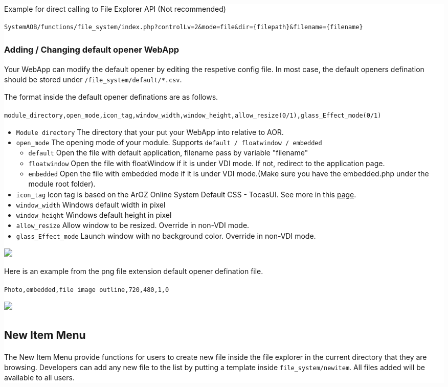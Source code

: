 Example for direct calling to File Explorer API (Not recommended)
```
SystemAOB/functions/file_system/index.php?controlLv=2&mode=file&dir={filepath}&filename={filename}
```

### Adding / Changing default opener WebApp
Your WebApp can modify the default opener by editing the respetive config file. In most case, the default openers defination should be stored under ```/file_system/default/*.csv```. 

The format inside the default opener definations are as follows.
```
module_directory,open_mode,icon_tag,window_width,window_height,allow_resize(0/1),glass_Effect_mode(0/1)
```

- ```Module directory```	The directory that your put your WebApp into relative to AOR.
- ```open_mode```	The opening mode of your module. Supports ```default / floatwindow / embedded```
	- ```default```		Open the file with default application, filename pass by variable "filename"
	- ```floatwindow```		Open the file with floatWindow if it is under VDI mode. If not, redirect to the application page.
	- ```embedded```		Open the file with embedded mode if it is under VDI mode.(Make sure you have the embedded.php under the module root folder).
- ```icon_tag```	Icon tag is based on the ArOZ Online System Default CSS - TocasUI. See more in this [page](https://tocas-ui.com/elements/icon/).
- ```window_width```	Windows default width in pixel
- ```window_height``` 	Windows default height in pixel
- ```allow_resize```	Allow window to be resized. Override in non-VDI mode.
- ```glass_Effect_mode```	Launch window with no background color. Override in non-VDI mode.

![](img/devdoc/5/5.png)


Here is an example from the png file extension default opener defination file.
```
Photo,embedded,file image outline,720,480,1,0
```
![](img/devdoc/5/6.png)

## New Item Menu

The New Item Menu provide functions for users to create new file inside the file explorer in the current directory that they are browsing. Developers can add any new file to the list by putting a template inside ```file_system/newitem```. All files added will be available to all users.

